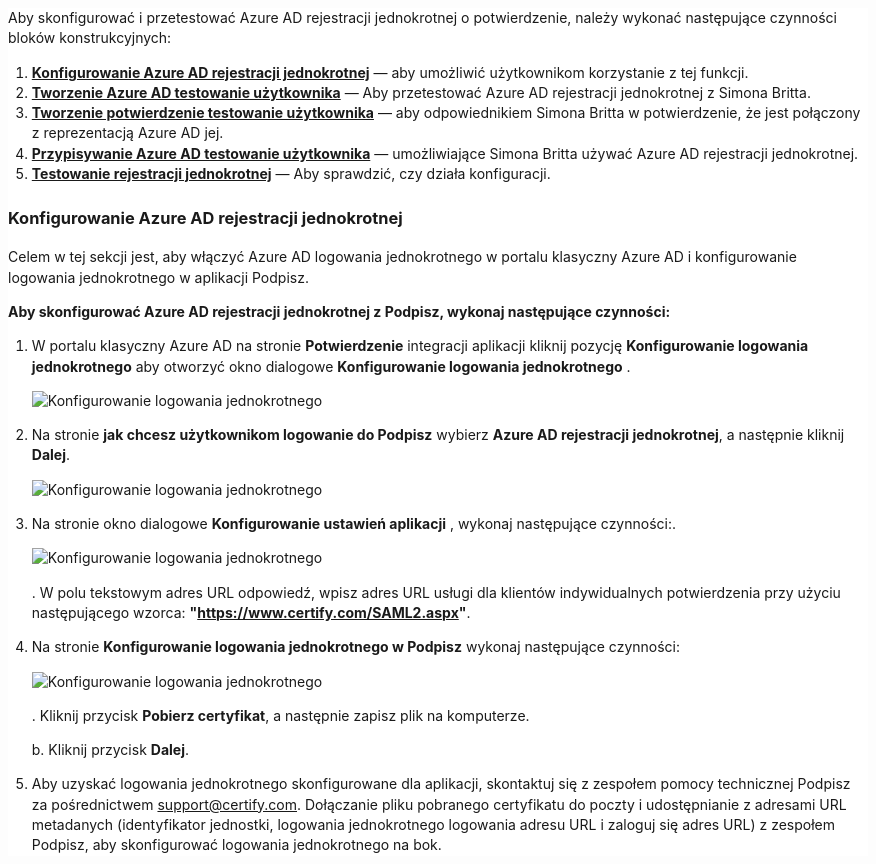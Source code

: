 Aby skonfigurować i przetestować Azure AD rejestracji jednokrotnej o potwierdzenie, należy wykonać następujące czynności bloków konstrukcyjnych:

1. **[Konfigurowanie Azure AD rejestracji jednokrotnej](#configuring-azure-ad-single-single-sign-on)** — aby umożliwić użytkownikom korzystanie z tej funkcji.
2. **[Tworzenie Azure AD testowanie użytkownika](#creating-an-azure-ad-test-user)** — Aby przetestować Azure AD rejestracji jednokrotnej z Simona Britta.
4. **[Tworzenie potwierdzenie testowanie użytkownika](#creating-a-certify-test-user)** — aby odpowiednikiem Simona Britta w potwierdzenie, że jest połączony z reprezentacją Azure AD jej.
5. **[Przypisywanie Azure AD testowanie użytkownika](#assigning-the-azure-ad-test-user)** — umożliwiające Simona Britta używać Azure AD rejestracji jednokrotnej.
5. **[Testowanie rejestracji jednokrotnej](#testing-single-sign-on)** — Aby sprawdzić, czy działa konfiguracji.

### <a name="configuring-azure-ad-single-sign-on"></a>Konfigurowanie Azure AD rejestracji jednokrotnej

Celem w tej sekcji jest, aby włączyć Azure AD logowania jednokrotnego w portalu klasyczny Azure AD i konfigurowanie logowania jednokrotnego w aplikacji Podpisz.



**Aby skonfigurować Azure AD rejestracji jednokrotnej z Podpisz, wykonaj następujące czynności:**

1. W portalu klasyczny Azure AD na stronie **Potwierdzenie** integracji aplikacji kliknij pozycję **Konfigurowanie logowania jednokrotnego** aby otworzyć okno dialogowe **Konfigurowanie logowania jednokrotnego** .

    ![Konfigurowanie logowania jednokrotnego][6] 

2. Na stronie **jak chcesz użytkownikom logowanie do Podpisz** wybierz **Azure AD rejestracji jednokrotnej**, a następnie kliknij **Dalej**.

    ![Konfigurowanie logowania jednokrotnego](./media/active-directory-saas-certify-tutorial/tutorial_certify_03.png) 

3. Na stronie okno dialogowe **Konfigurowanie ustawień aplikacji** , wykonaj następujące czynności:.

    ![Konfigurowanie logowania jednokrotnego](./media/active-directory-saas-certify-tutorial/tutorial_certify_04.png) 


    . W polu tekstowym adres URL odpowiedź, wpisz adres URL usługi dla klientów indywidualnych potwierdzenia przy użyciu następującego wzorca: **"https://www.certify.com/SAML2.aspx"**.


4. Na stronie **Konfigurowanie logowania jednokrotnego w Podpisz** wykonaj następujące czynności:

    ![Konfigurowanie logowania jednokrotnego](./media/active-directory-saas-certify-tutorial/tutorial_certify_05.png) 

    . Kliknij przycisk **Pobierz certyfikat**, a następnie zapisz plik na komputerze.

    b. Kliknij przycisk **Dalej**.


5. Aby uzyskać logowania jednokrotnego skonfigurowane dla aplikacji, skontaktuj się z zespołem pomocy technicznej Podpisz za pośrednictwem support@certify.com. Dołączanie pliku pobranego certyfikatu do poczty i udostępnianie z adresami URL metadanych (identyfikator jednostki, logowania jednokrotnego logowania adresu URL i zaloguj się adres URL) z zespołem Podpisz, aby skonfigurować logowania jednokrotnego na bok.


[1]: ./media/active-directory-saas-certify-tutorial/tutorial_general_01.png
[2]: ./media/active-directory-saas-certify-tutorial/tutorial_general_02.png
[3]: ./media/active-directory-saas-certify-tutorial/tutorial_general_03.png
[4]: ./media/active-directory-saas-certify-tutorial/tutorial_general_04.png
[6]: ./media/active-directory-saas-certify-tutorial/tutorial_general_05.png
[10]: ./media/active-directory-saas-certify-tutorial/tutorial_general_06.png
[11]: ./media/active-directory-saas-certify-tutorial/tutorial_general_07.png
[20]: ./media/active-directory-saas-certify-tutorial/tutorial_general_100.png
[200]: ./media/active-directory-saas-certify-tutorial/tutorial_general_200.png
[201]: ./media/active-directory-saas-certify-tutorial/tutorial_general_201.png
[203]: ./media/active-directory-saas-certify-tutorial/tutorial_general_203.png
[204]: ./media/active-directory-saas-certify-tutorial/tutorial_general_204.png
[205]: ./media/active-directory-saas-certify-tutorial/tutorial_general_205.png